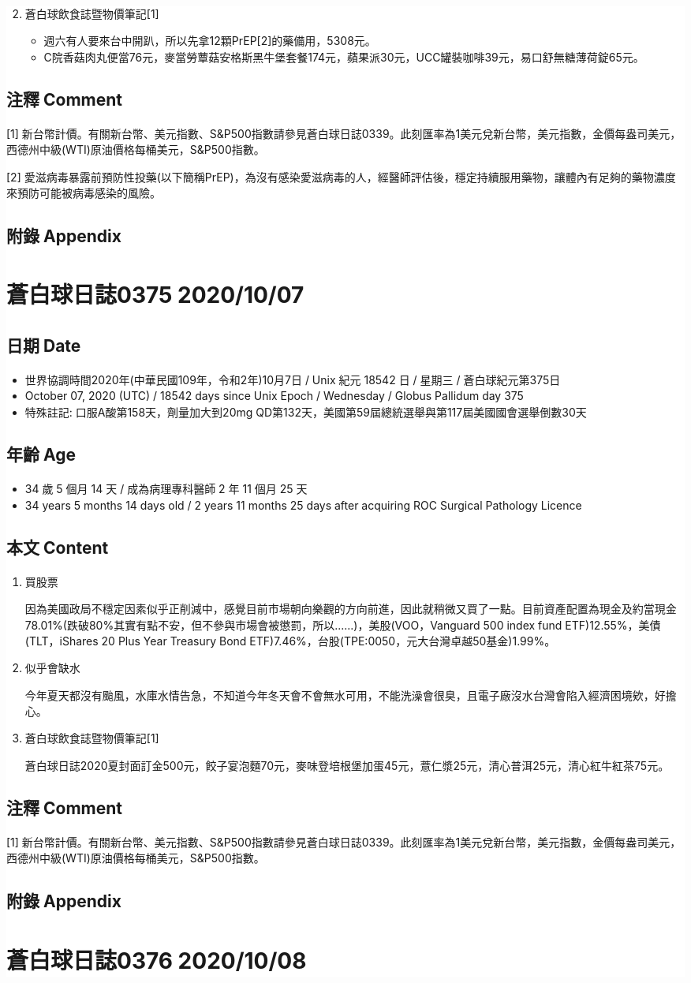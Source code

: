 2. 蒼白球飲食誌暨物價筆記[1]

    * 週六有人要來台中開趴，所以先拿12顆PrEP[2]的藥備用，5308元。
    * C院香菇肉丸便當76元，麥當勞蕈菇安格斯黑牛堡套餐174元，蘋果派30元，UCC罐裝咖啡39元，易口舒無糖薄荷錠65元。    

## 注釋 Comment ##

[1] 新台幣計價。有關新台幣、美元指數、S&P500指數請參見蒼白球日誌0339。此刻匯率為1美元兌新台幣，美元指數，金價每盎司美元，西德州中級(WTI)原油價格每桶美元，S&P500指數。

[2] 愛滋病毒暴露前預防性投藥(以下簡稱PrEP)，為沒有感染愛滋病毒的人，經醫師評估後，穩定持續服用藥物，讓體內有足夠的藥物濃度來預防可能被病毒感染的風險。

## 附錄 Appendix ##


# 蒼白球日誌0375 2020/10/07 #

## 日期 Date ##

* 世界協調時間2020年(中華民國109年，令和2年)10月7日 / Unix 紀元 18542 日 / 星期三 / 蒼白球紀元第375日
* October 07, 2020 (UTC) / 18542 days since Unix Epoch / Wednesday / Globus Pallidum day 375
* 特殊註記: 口服A酸第158天，劑量加大到20mg QD第132天，美國第59屆總統選舉與第117屆美國國會選舉倒數30天

## 年齡 Age ##

* 34 歲 5 個月 14 天 / 成為病理專科醫師 2 年 11 個月 25 天
* 34 years 5 months 14 days old / 2 years 11 months 25 days after acquiring ROC Surgical Pathology Licence

## 本文 Content ##

1. 買股票

    因為美國政局不穩定因素似乎正削減中，感覺目前市場朝向樂觀的方向前進，因此就稍微又買了一點。目前資產配置為現金及約當現金78.01%(跌破80%其實有點不安，但不參與市場會被懲罰，所以......)，美股(VOO，Vanguard 500 index fund ETF)12.55%，美債(TLT，iShares 20 Plus Year Treasury Bond ETF)7.46%，台股(TPE:0050，元大台灣卓越50基金)1.99%。

2. 似乎會缺水

    今年夏天都沒有颱風，水庫水情告急，不知道今年冬天會不會無水可用，不能洗澡會很臭，且電子廠沒水台灣會陷入經濟困境欸，好擔心。
    
3. 蒼白球飲食誌暨物價筆記[1]

    蒼白球日誌2020夏封面訂金500元，餃子宴泡麵70元，麥味登培根堡加蛋45元，薏仁漿25元，清心普洱25元，清心紅牛紅茶75元。

## 注釋 Comment ##

[1] 新台幣計價。有關新台幣、美元指數、S&P500指數請參見蒼白球日誌0339。此刻匯率為1美元兌新台幣，美元指數，金價每盎司美元，西德州中級(WTI)原油價格每桶美元，S&P500指數。

## 附錄 Appendix ##



# 蒼白球日誌0376 2020/10/08 #


[_metadata_:encoding]: - "utf-8"
[_metadata_:fileformat]: - "markdown"
[_metadata_:MIME_type]: - "text/plain"
[_metadata_:markdown_version]: - "commonmark version 0.29"
[_metadata_:markdown_spec]: - "https://spec.commonmark.org/0.29/"